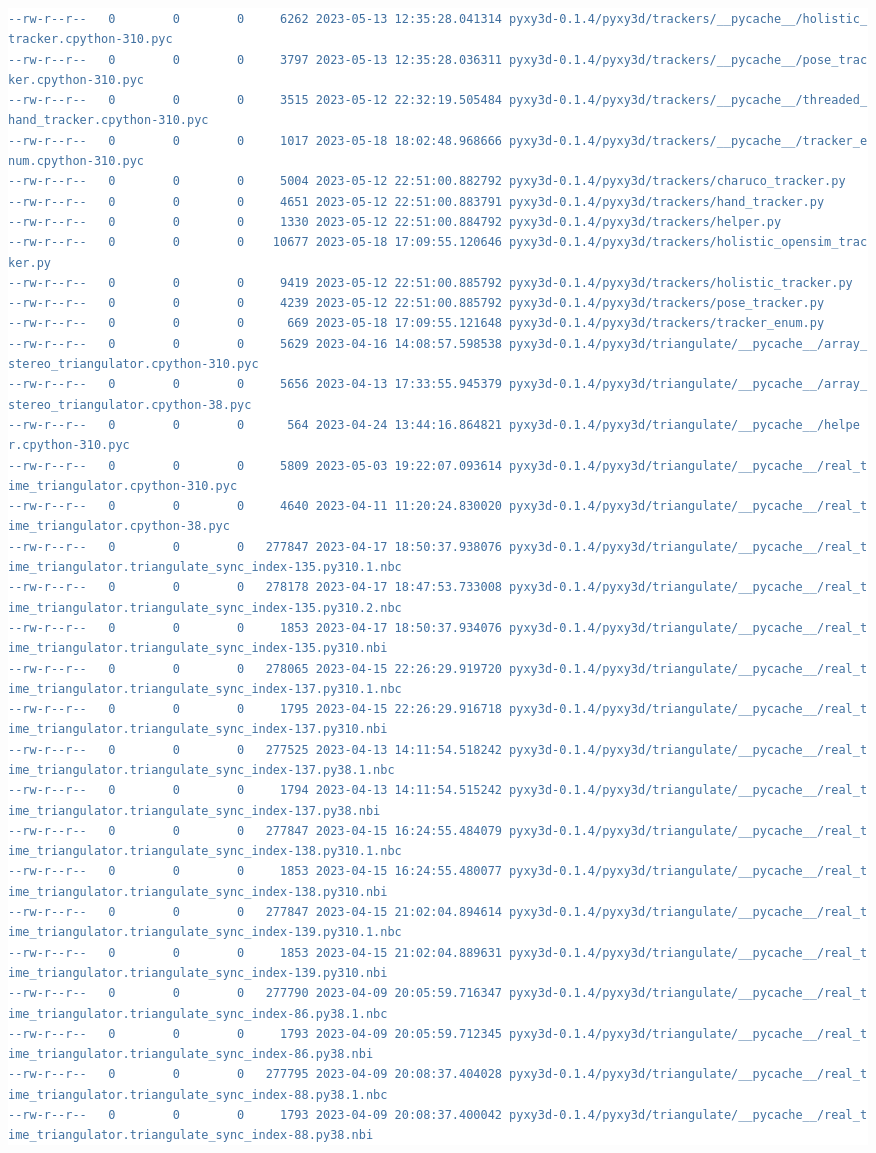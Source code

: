 ```diff
--rw-r--r--   0        0        0     6262 2023-05-13 12:35:28.041314 pyxy3d-0.1.4/pyxy3d/trackers/__pycache__/holistic_tracker.cpython-310.pyc
--rw-r--r--   0        0        0     3797 2023-05-13 12:35:28.036311 pyxy3d-0.1.4/pyxy3d/trackers/__pycache__/pose_tracker.cpython-310.pyc
--rw-r--r--   0        0        0     3515 2023-05-12 22:32:19.505484 pyxy3d-0.1.4/pyxy3d/trackers/__pycache__/threaded_hand_tracker.cpython-310.pyc
--rw-r--r--   0        0        0     1017 2023-05-18 18:02:48.968666 pyxy3d-0.1.4/pyxy3d/trackers/__pycache__/tracker_enum.cpython-310.pyc
--rw-r--r--   0        0        0     5004 2023-05-12 22:51:00.882792 pyxy3d-0.1.4/pyxy3d/trackers/charuco_tracker.py
--rw-r--r--   0        0        0     4651 2023-05-12 22:51:00.883791 pyxy3d-0.1.4/pyxy3d/trackers/hand_tracker.py
--rw-r--r--   0        0        0     1330 2023-05-12 22:51:00.884792 pyxy3d-0.1.4/pyxy3d/trackers/helper.py
--rw-r--r--   0        0        0    10677 2023-05-18 17:09:55.120646 pyxy3d-0.1.4/pyxy3d/trackers/holistic_opensim_tracker.py
--rw-r--r--   0        0        0     9419 2023-05-12 22:51:00.885792 pyxy3d-0.1.4/pyxy3d/trackers/holistic_tracker.py
--rw-r--r--   0        0        0     4239 2023-05-12 22:51:00.885792 pyxy3d-0.1.4/pyxy3d/trackers/pose_tracker.py
--rw-r--r--   0        0        0      669 2023-05-18 17:09:55.121648 pyxy3d-0.1.4/pyxy3d/trackers/tracker_enum.py
--rw-r--r--   0        0        0     5629 2023-04-16 14:08:57.598538 pyxy3d-0.1.4/pyxy3d/triangulate/__pycache__/array_stereo_triangulator.cpython-310.pyc
--rw-r--r--   0        0        0     5656 2023-04-13 17:33:55.945379 pyxy3d-0.1.4/pyxy3d/triangulate/__pycache__/array_stereo_triangulator.cpython-38.pyc
--rw-r--r--   0        0        0      564 2023-04-24 13:44:16.864821 pyxy3d-0.1.4/pyxy3d/triangulate/__pycache__/helper.cpython-310.pyc
--rw-r--r--   0        0        0     5809 2023-05-03 19:22:07.093614 pyxy3d-0.1.4/pyxy3d/triangulate/__pycache__/real_time_triangulator.cpython-310.pyc
--rw-r--r--   0        0        0     4640 2023-04-11 11:20:24.830020 pyxy3d-0.1.4/pyxy3d/triangulate/__pycache__/real_time_triangulator.cpython-38.pyc
--rw-r--r--   0        0        0   277847 2023-04-17 18:50:37.938076 pyxy3d-0.1.4/pyxy3d/triangulate/__pycache__/real_time_triangulator.triangulate_sync_index-135.py310.1.nbc
--rw-r--r--   0        0        0   278178 2023-04-17 18:47:53.733008 pyxy3d-0.1.4/pyxy3d/triangulate/__pycache__/real_time_triangulator.triangulate_sync_index-135.py310.2.nbc
--rw-r--r--   0        0        0     1853 2023-04-17 18:50:37.934076 pyxy3d-0.1.4/pyxy3d/triangulate/__pycache__/real_time_triangulator.triangulate_sync_index-135.py310.nbi
--rw-r--r--   0        0        0   278065 2023-04-15 22:26:29.919720 pyxy3d-0.1.4/pyxy3d/triangulate/__pycache__/real_time_triangulator.triangulate_sync_index-137.py310.1.nbc
--rw-r--r--   0        0        0     1795 2023-04-15 22:26:29.916718 pyxy3d-0.1.4/pyxy3d/triangulate/__pycache__/real_time_triangulator.triangulate_sync_index-137.py310.nbi
--rw-r--r--   0        0        0   277525 2023-04-13 14:11:54.518242 pyxy3d-0.1.4/pyxy3d/triangulate/__pycache__/real_time_triangulator.triangulate_sync_index-137.py38.1.nbc
--rw-r--r--   0        0        0     1794 2023-04-13 14:11:54.515242 pyxy3d-0.1.4/pyxy3d/triangulate/__pycache__/real_time_triangulator.triangulate_sync_index-137.py38.nbi
--rw-r--r--   0        0        0   277847 2023-04-15 16:24:55.484079 pyxy3d-0.1.4/pyxy3d/triangulate/__pycache__/real_time_triangulator.triangulate_sync_index-138.py310.1.nbc
--rw-r--r--   0        0        0     1853 2023-04-15 16:24:55.480077 pyxy3d-0.1.4/pyxy3d/triangulate/__pycache__/real_time_triangulator.triangulate_sync_index-138.py310.nbi
--rw-r--r--   0        0        0   277847 2023-04-15 21:02:04.894614 pyxy3d-0.1.4/pyxy3d/triangulate/__pycache__/real_time_triangulator.triangulate_sync_index-139.py310.1.nbc
--rw-r--r--   0        0        0     1853 2023-04-15 21:02:04.889631 pyxy3d-0.1.4/pyxy3d/triangulate/__pycache__/real_time_triangulator.triangulate_sync_index-139.py310.nbi
--rw-r--r--   0        0        0   277790 2023-04-09 20:05:59.716347 pyxy3d-0.1.4/pyxy3d/triangulate/__pycache__/real_time_triangulator.triangulate_sync_index-86.py38.1.nbc
--rw-r--r--   0        0        0     1793 2023-04-09 20:05:59.712345 pyxy3d-0.1.4/pyxy3d/triangulate/__pycache__/real_time_triangulator.triangulate_sync_index-86.py38.nbi
--rw-r--r--   0        0        0   277795 2023-04-09 20:08:37.404028 pyxy3d-0.1.4/pyxy3d/triangulate/__pycache__/real_time_triangulator.triangulate_sync_index-88.py38.1.nbc
--rw-r--r--   0        0        0     1793 2023-04-09 20:08:37.400042 pyxy3d-0.1.4/pyxy3d/triangulate/__pycache__/real_time_triangulator.triangulate_sync_index-88.py38.nbi
```